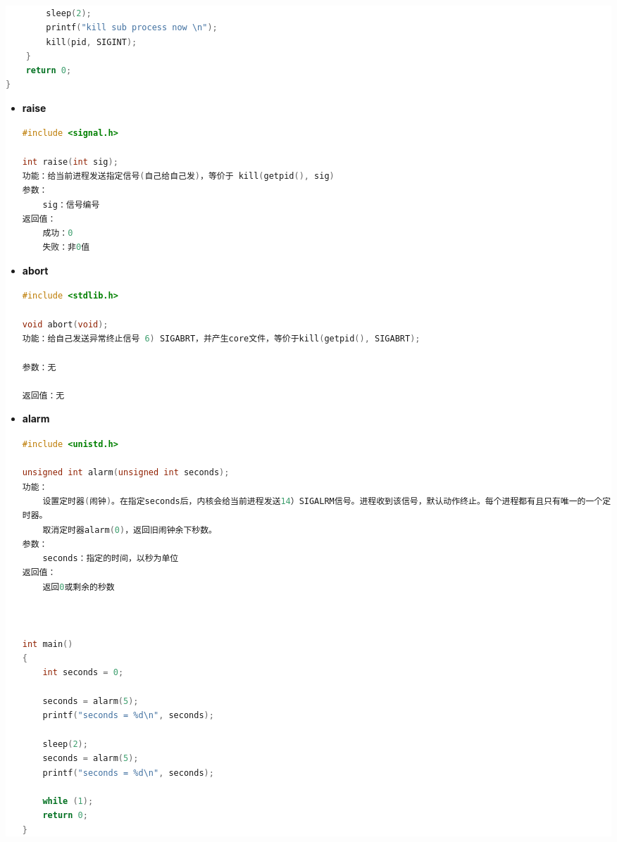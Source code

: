   ```c
          sleep(2);
          printf("kill sub process now \n");
          kill(pid, SIGINT);
      }
      return 0;
  }
  ```

- **raise**

  ```c
  #include <signal.h>
  
  int raise(int sig);
  功能：给当前进程发送指定信号(自己给自己发)，等价于 kill(getpid(), sig)
  参数：
      sig：信号编号
  返回值：
      成功：0
      失败：非0值
  ```

- **abort**

  ```c
  #include <stdlib.h>
  
  void abort(void);
  功能：给自己发送异常终止信号 6) SIGABRT，并产生core文件，等价于kill(getpid(), SIGABRT);
  
  参数：无
  
  返回值：无
  ```

- **alarm**

  ```c
  #include <unistd.h>
  
  unsigned int alarm(unsigned int seconds);
  功能：
      设置定时器(闹钟)。在指定seconds后，内核会给当前进程发送14）SIGALRM信号。进程收到该信号，默认动作终止。每个进程都有且只有唯一的一个定时器。
      取消定时器alarm(0)，返回旧闹钟余下秒数。
  参数：
      seconds：指定的时间，以秒为单位
  返回值：
      返回0或剩余的秒数
  
      
      
  int main()
  {
      int seconds = 0;
  
      seconds = alarm(5);
      printf("seconds = %d\n", seconds);
  
      sleep(2);
      seconds = alarm(5);
      printf("seconds = %d\n", seconds);
  
      while (1);
      return 0;
  }
  ```
